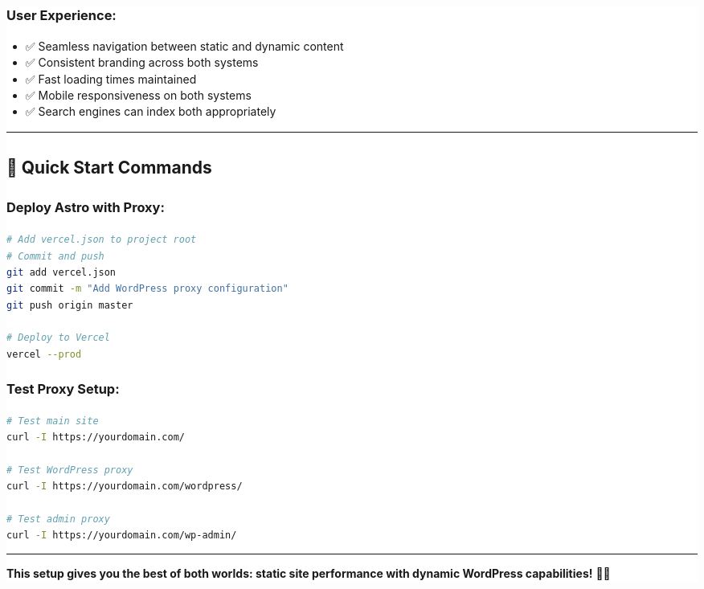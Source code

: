 ### **User Experience:**
- ✅ Seamless navigation between static and dynamic content
- ✅ Consistent branding across both systems
- ✅ Fast loading times maintained
- ✅ Mobile responsiveness on both systems
- ✅ Search engines can index both appropriately

---

## 🚀 **Quick Start Commands**

### **Deploy Astro with Proxy:**
```bash
# Add vercel.json to project root
# Commit and push
git add vercel.json
git commit -m "Add WordPress proxy configuration"
git push origin master

# Deploy to Vercel
vercel --prod
```

### **Test Proxy Setup:**
```bash
# Test main site
curl -I https://yourdomain.com/

# Test WordPress proxy
curl -I https://yourdomain.com/wordpress/

# Test admin proxy
curl -I https://yourdomain.com/wp-admin/
```

---

**This setup gives you the best of both worlds: static site performance with dynamic WordPress capabilities!** 🎊✨
